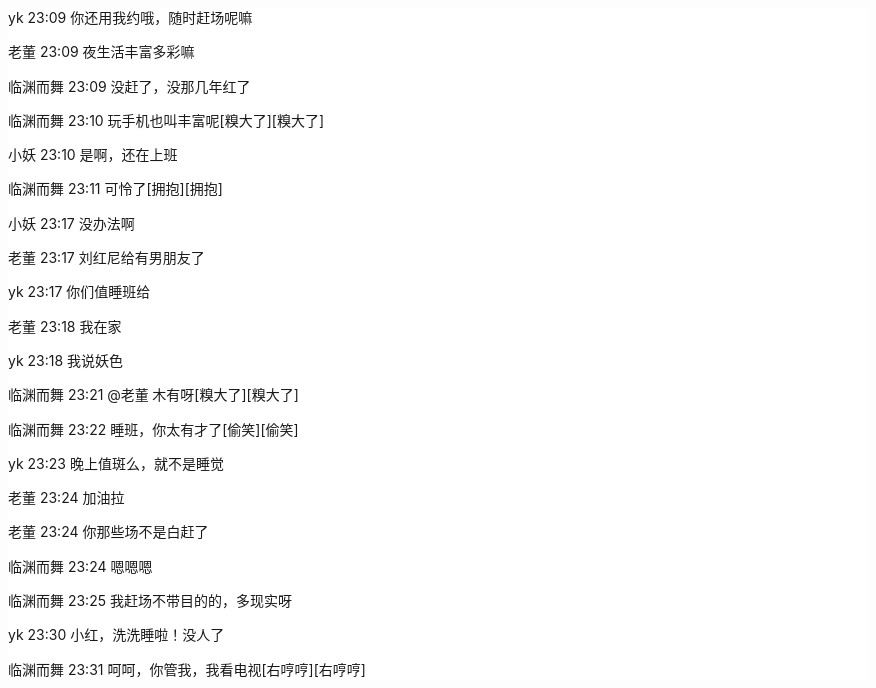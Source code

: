 yk 23:09
你还用我约哦，随时赶场呢嘛

老董 23:09
夜生活丰富多彩嘛

临渊而舞 23:09
没赶了，没那几年红了

临渊而舞 23:10
玩手机也叫丰富呢[糗大了][糗大了]

小妖 23:10
是啊，还在上班

临渊而舞 23:11
可怜了[拥抱][拥抱]

小妖 23:17
没办法啊

老董 23:17
刘红尼给有男朋友了

yk 23:17
你们值睡班给

老董 23:18
我在家

yk 23:18
我说妖色

临渊而舞 23:21
@老董 木有呀[糗大了][糗大了]

临渊而舞 23:22
睡班，你太有才了[偷笑][偷笑]

yk 23:23
晚上值斑么，就不是睡觉

老董 23:24
加油拉

老董 23:24
你那些场不是白赶了

临渊而舞 23:24
嗯嗯嗯

临渊而舞 23:25
我赶场不带目的的，多现实呀

yk 23:30
小红，洗洗睡啦！没人了

临渊而舞 23:31
呵呵，你管我，我看电视[右哼哼][右哼哼]
